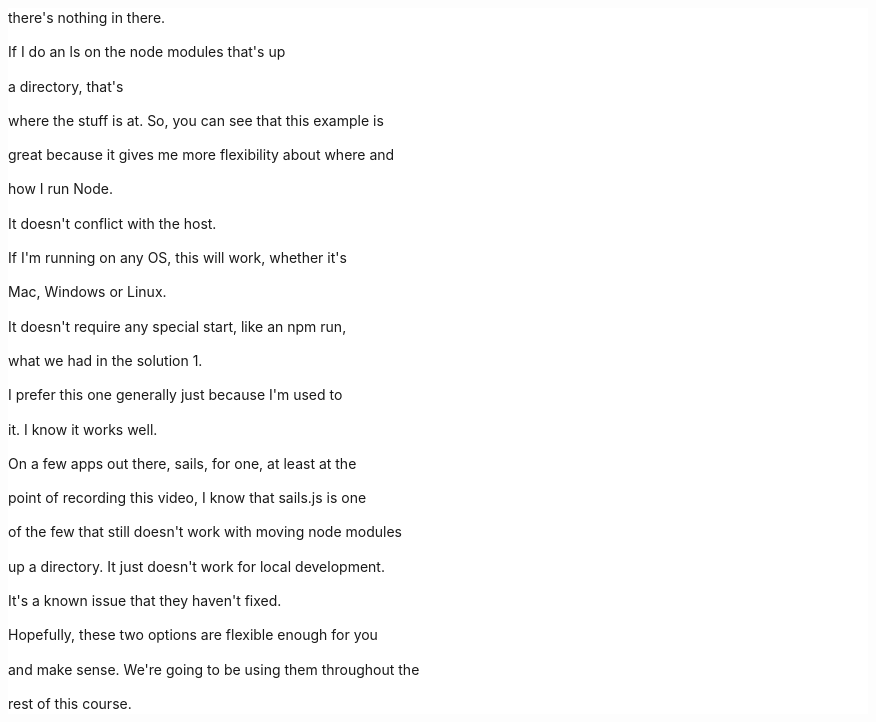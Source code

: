 there's nothing in there.

If I do an ls on the node modules that's up

a directory, that's

where the stuff is at. So, you can see that this example is

great because it gives me more flexibility about where and

how I run Node.

It doesn't conflict with the host.

If I'm running on any OS, this will work, whether it's

Mac, Windows or Linux.

It doesn't require any special start, like an npm run,

what we had in the solution 1.

I prefer this one generally just because I'm used to

it. I know it works well.

On a few apps out there, sails, for one, at least at the

point of recording this video, I know that sails.js is one

of the few that still doesn't work with moving node modules

up a directory. It just doesn't work for local development.

It's a known issue that they haven't fixed.

Hopefully, these two options are flexible enough for you

and make sense. We're going to be using them throughout the

rest of this course.

